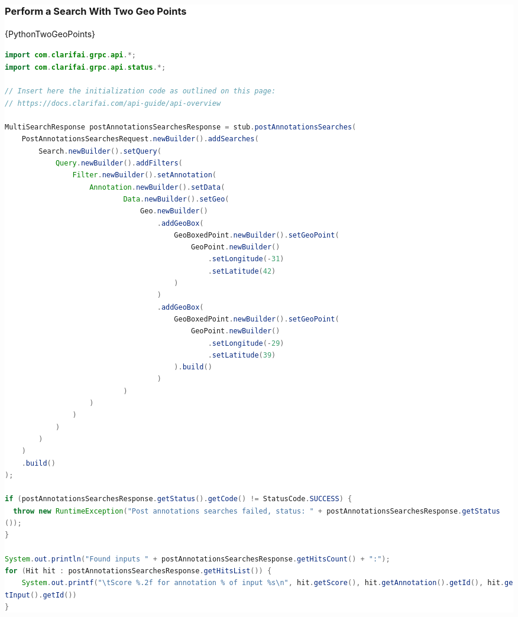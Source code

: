 </TabItem>

</Tabs>

### Perform a Search With Two Geo Points

<Tabs>

<TabItem value="python" label="Python">
    <CodeBlock className="language-python">{PythonTwoGeoPoints}</CodeBlock>
</TabItem>

<TabItem value="java" label="Java">

```java
import com.clarifai.grpc.api.*;
import com.clarifai.grpc.api.status.*;

// Insert here the initialization code as outlined on this page:
// https://docs.clarifai.com/api-guide/api-overview

MultiSearchResponse postAnnotationsSearchesResponse = stub.postAnnotationsSearches(
    PostAnnotationsSearchesRequest.newBuilder().addSearches(
        Search.newBuilder().setQuery(
            Query.newBuilder().addFilters(
                Filter.newBuilder().setAnnotation(
                    Annotation.newBuilder().setData(
                            Data.newBuilder().setGeo(
                                Geo.newBuilder()
                                    .addGeoBox(
                                        GeoBoxedPoint.newBuilder().setGeoPoint(
                                            GeoPoint.newBuilder()
                                                .setLongitude(-31)
                                                .setLatitude(42)
                                        )
                                    )
                                    .addGeoBox(
                                        GeoBoxedPoint.newBuilder().setGeoPoint(
                                            GeoPoint.newBuilder()
                                                .setLongitude(-29)
                                                .setLatitude(39)
                                        ).build()
                                    )
                            )
                    )
                )
            )
        )    
    )
    .build()
);

if (postAnnotationsSearchesResponse.getStatus().getCode() != StatusCode.SUCCESS) {
  throw new RuntimeException("Post annotations searches failed, status: " + postAnnotationsSearchesResponse.getStatus());
}

System.out.println("Found inputs " + postAnnotationsSearchesResponse.getHitsCount() + ":");
for (Hit hit : postAnnotationsSearchesResponse.getHitsList()) {
    System.out.printf("\tScore %.2f for annotation % of input %s\n", hit.getScore(), hit.getAnnotation().getId(), hit.getInput().getId())
}
```
</TabItem>
